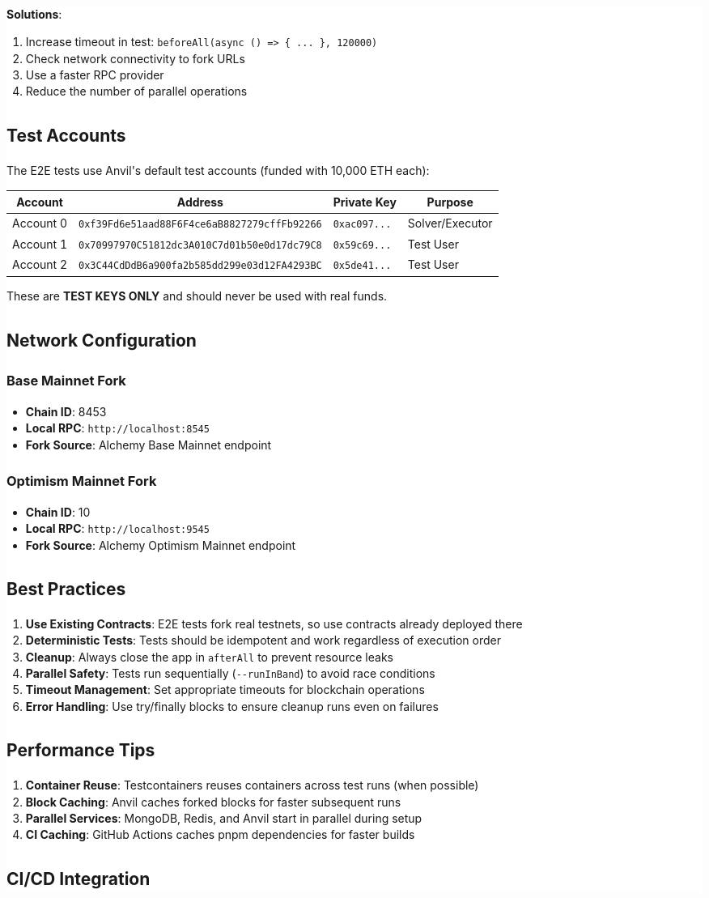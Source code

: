 **Solutions**:
1. Increase timeout in test: `beforeAll(async () => { ... }, 120000)`
2. Check network connectivity to fork URLs
3. Use a faster RPC provider
4. Reduce the number of parallel operations

## Test Accounts

The E2E tests use Anvil's default test accounts (funded with 10,000 ETH each):

| Account | Address | Private Key | Purpose |
|---------|---------|-------------|---------|
| Account 0 | `0xf39Fd6e51aad88F6F4ce6aB8827279cffFb92266` | `0xac097...` | Solver/Executor |
| Account 1 | `0x70997970C51812dc3A010C7d01b50e0d17dc79C8` | `0x59c69...` | Test User |
| Account 2 | `0x3C44CdDdB6a900fa2b585dd299e03d12FA4293BC` | `0x5de41...` | Test User |

These are **TEST KEYS ONLY** and should never be used with real funds.

## Network Configuration

### Base Mainnet Fork
- **Chain ID**: 8453
- **Local RPC**: `http://localhost:8545`
- **Fork Source**: Alchemy Base Mainnet endpoint

### Optimism Mainnet Fork
- **Chain ID**: 10
- **Local RPC**: `http://localhost:9545`
- **Fork Source**: Alchemy Optimism Mainnet endpoint

## Best Practices

1. **Use Existing Contracts**: E2E tests fork real testnets, so use contracts already deployed there
2. **Deterministic Tests**: Tests should be idempotent and work regardless of execution order
3. **Cleanup**: Always close the app in `afterAll` to prevent resource leaks
4. **Parallel Safety**: Tests run sequentially (`--runInBand`) to avoid race conditions
5. **Timeout Management**: Set appropriate timeouts for blockchain operations
6. **Error Handling**: Use try/finally blocks to ensure cleanup runs even on failures

## Performance Tips

1. **Container Reuse**: Testcontainers reuses containers across test runs (when possible)
2. **Block Caching**: Anvil caches forked blocks for faster subsequent runs
3. **Parallel Services**: MongoDB, Redis, and Anvil start in parallel during setup
4. **CI Caching**: GitHub Actions caches pnpm dependencies for faster builds

## CI/CD Integration
